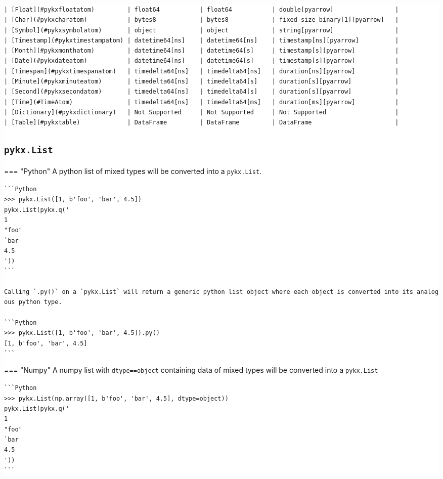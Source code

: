 	| [Float](#pykxfloatatom)         | float64           | float64           | double[pyarrow]                 |
	| [Char](#pykxcharatom)           | bytes8            | bytes8            | fixed_size_binary[1][pyarrow]   |
	| [Symbol](#pykxsymbolatom)       | object            | object            | string[pyarrow]                 |
	| [Timestamp](#pykxtimestampatom) | datetime64[ns]    | datetime64[ns]    | timestamp[ns][pyarrow]          |
	| [Month](#pykxmonthatom)         | datetime64[ns]    | datetime64[s]     | timestamp[s][pyarrow]           |
	| [Date](#pykxdateatom)           | datetime64[ns]    | datetime64[s]     | timestamp[s][pyarrow]           |
	| [Timespan](#pykxtimespanatom)   | timedelta64[ns]   | timedelta64[ns]   | duration[ns][pyarrow]           |
	| [Minute](#pykxminuteatom)       | timedelta64[ns]   | timedelta64[s]    | duration[s][pyarrow]            |
	| [Second](#pykxsecondatom)       | timedelta64[ns]   | timedelta64[s]    | duration[s][pyarrow]            |
	| [Time](#TimeAtom)               | timedelta64[ns]   | timedelta64[ms]   | duration[ms][pyarrow]           |
	| [Dictionary](#pykxdictionary)   | Not Supported     | Not Supported     | Not Supported                   |
	| [Table](#pykxtable)             | DataFrame         | DataFrame         | DataFrame                       |

## `pykx.List`

=== "Python"
	A python list of mixed types will be converted into a `pykx.List`.

	```Python
	>>> pykx.List([1, b'foo', 'bar', 4.5])
	pykx.List(pykx.q('
	1
	"foo"
	`bar
	4.5
	'))
	```

	Calling `.py()` on a `pykx.List` will return a generic python list object where each object is converted into its analogous python type.

	```Python
	>>> pykx.List([1, b'foo', 'bar', 4.5]).py()
	[1, b'foo', 'bar', 4.5]
	```

=== "Numpy"
	A numpy list with `dtype==object` containing data of mixed types will be converted into a `pykx.List`

	```Python
	>>> pykx.List(np.array([1, b'foo', 'bar', 4.5], dtype=object))
	pykx.List(pykx.q('
	1
	"foo"
	`bar
	4.5
	'))
	```
